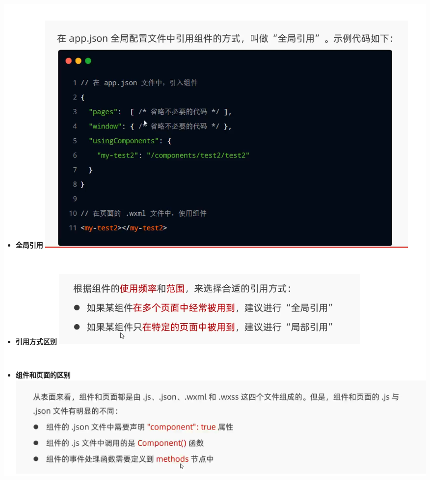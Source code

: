 <br>

- **全局引用**
  ![alt](./images/131.png)

<br>

- **引用方式区别**
  ![alt](./images/132.png)

<br>

- **组件和页面的区别**
  ![alt](./images/133.png)

